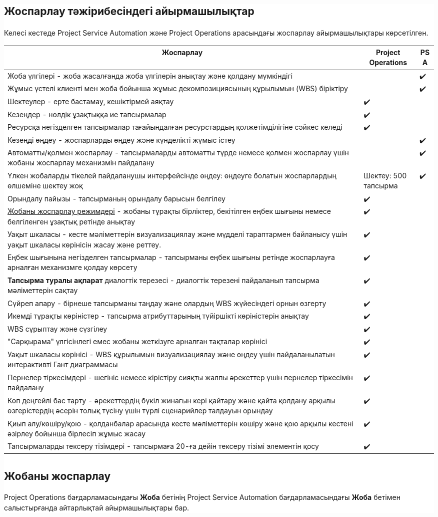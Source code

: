 ## <a name="differences-in-the-scheduling-experience"></a>Жоспарлау тәжірибесіндегі айырмашылықтар

Келесі кестеде Project Service Automation және Project Operations арасындағы жоспарлау айырмашылықтары көрсетілген.

|  Жоспарлау     |   Project Operations   |   PSA   |
|-----------------|------------------------|---------|
| Жоба үлгілері - жоба жасалғанда жоба үлгілерін анықтау және қолдану мүмкіндігі  |  &nbsp;    | :heavy_check_mark: |
| Жұмыс үстелі клиенті мен жоба бойынша жұмыс декомпозициясының құрылымын (WBS) біріктіру   |    &nbsp;  | :heavy_check_mark: |
| Шектеулер - ерте бастамау, кешіктірмей аяқтау  | :heavy_check_mark: |   &nbsp;  |
| Кезеңдер - нөлдік ұзақтыққа ие тапсырмалар   | :heavy_check_mark:  |  &nbsp;  |
| Ресурсқа негізделген тапсырмалар тағайындалған ресурстардың қолжетімділігіне сәйкес келеді   | :heavy_check_mark: |  &nbsp;    |
| Кезеңді өңдеу - жоспарларды өңдеу және күнделікті жұмыс істеу   |   &nbsp;  | :heavy_check_mark: |
| Автоматты/қолмен жоспарлау - тапсырмаларды автоматты түрде немесе қолмен жоспарлау үшін жобаны жоспарлау механизмін пайдалану |  &nbsp; | :heavy_check_mark:  |
| Үлкен жобаларды тікелей пайдаланушы интерфейсінде өңдеу: өңдеуге болатын жоспарлардың өлшеміне шектеу жоқ  | Шектеу: 500 тапсырма  | :heavy_check_mark:       |
| Орындалу пайызы - тапсырманың орындалу барысын белгілеу   | :heavy_check_mark:  |  &nbsp;  |
| [Жобаны жоспарлау режимдері](../project-management/scheduling-modes.md) - жобаны тұрақты бірліктер, бекітілген еңбек шығыны немесе белгіленген ұзақтық ретінде анықтау | :heavy_check_mark: | &nbsp; |
| Уақыт шкаласы - кесте мәліметтерін визуализациялау және мүдделі тараптармен байланысу үшін уақыт шкаласы көрінісін жасау және реттеу. | :heavy_check_mark:  | &nbsp; |
| Еңбек шығынына негізделген тапсырмалар - тапсырманы еңбек шығыны ретінде жоспарлауға арналған механизмге қолдау көрсету  | :heavy_check_mark:  | &nbsp; |
| **Тапсырма туралы ақпарат** диалогтік терезесі - диалогтік терезені пайдаланып тапсырма мәліметтерін сақтау | :heavy_check_mark:  |  &nbsp;  |
| Сүйреп апару - бірнеше тапсырманы таңдау және олардың WBS жүйесіндегі орнын өзгерту | :heavy_check_mark: | &nbsp;  |
| Икемді тұрақты көріністер - тапсырма атрибуттарының түйіршікті көріністерін анықтау   | :heavy_check_mark:  | &nbsp; |
| WBS сұрыптау және сүзгілеу  | :heavy_check_mark:  | &nbsp; |
| "Сарқырама" үлгісінлегі емес жобаны жеткізуге арналған тақталар көрінісі  | :heavy_check_mark:   | &nbsp; |
| Уақыт шкаласы көрінісі - WBS құрылымын визуализациялау және өңдеу үшін пайдаланылатын интерактивті Гант диаграммасы   | :heavy_check_mark:  | &nbsp; |
| Пернелер тіркесімдері - шегініс немесе кірістіру сияқты жалпы әрекеттер үшін пернелер тіркесімін пайдалану  | :heavy_check_mark:  |  &nbsp; |
| Көп деңгейлі бас тарту - әрекеттердің бүкіл жинағын кері қайтару және қайта қолдану арқылы өзгерістердің әсерін толық түсіну үшін түрлі сценарийлер талдауын орындау | :heavy_check_mark: | &nbsp; |
| Қиып алу/көшіру/қою - қолданбалар арасында кесте мәліметтерін көшіру және қою арқылы кестені әзірлеу бойынша бірлесіп жұмыс жасау  | :heavy_check_mark: | &nbsp; |
| Тапсырмаларды тексеру тізімдері - тапсырмаға 20-ға дейін тексеру тізімі элементін қосу   | :heavy_check_mark: | &nbsp; |

## <a name="project-planning"></a>Жобаны жоспарлау

Project Operations бағдарламасындағы **Жоба** бетінің Project Service Automation бағдарламасындағы **Жоба** бетімен салыстырғанда айтарлықтай айырмашылықтары бар.
